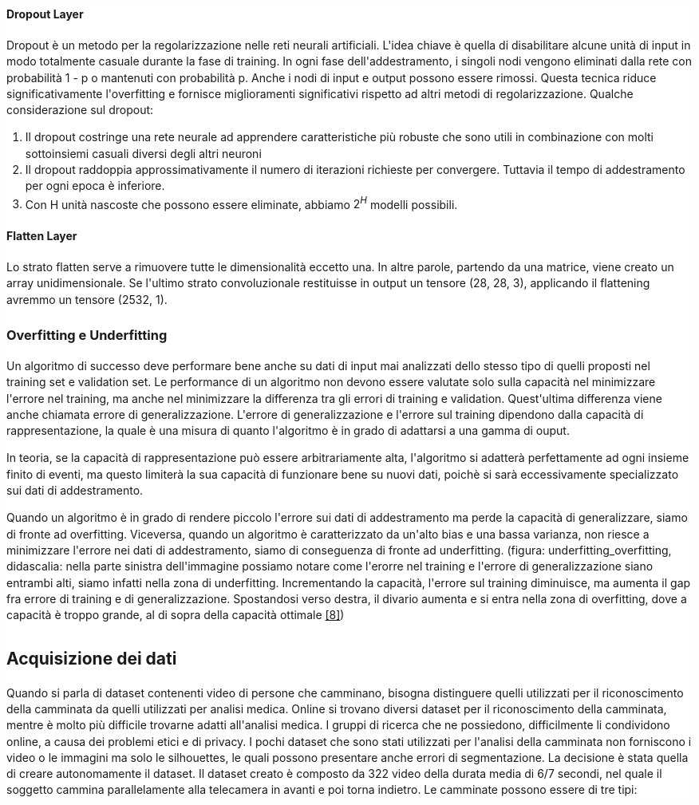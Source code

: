 #### Dropout Layer

Dropout è un metodo per la regolarizzazione nelle reti neurali artificiali. L'idea chiave è quella di disabilitare alcune unità di input in modo totalmente casuale durante la fase di training. 
In ogni fase dell'addestramento, i singoli nodi vengono eliminati dalla rete con probabilità 1 - p o mantenuti con probabilità p. Anche i nodi di input e output possono essere rimossi. 
Questa tecnica riduce significativamente l'overfitting e fornisce miglioramenti significativi rispetto ad altri metodi di regolarizzazione. 
Qualche considerazione sul dropout: 

1. Il dropout costringe una rete neurale ad apprendere caratteristiche più robuste che sono utili in combinazione con molti sottoinsiemi casuali diversi degli altri neuroni
2. Il dropout raddoppia approssimativamente il numero di iterazioni richieste per convergere. Tuttavia il tempo di addestramento per ogni epoca è inferiore. 
3. Con H unità nascoste che possono essere eliminate, abbiamo $2^H$​​ ​modelli possibili. 



#### Flatten Layer

Lo strato flatten serve a rimuovere tutte le dimensionalità eccetto una. In altre parole, partendo da una matrice, viene creato un array unidimensionale. 
Se l'ultimo strato convoluzionale restituisse in output un tensore (28, 28, 3), applicando il flattening avremmo un tensore (2532, 1). 

### Overfitting e Underfitting

Un algoritmo di successo deve performare bene anche su dati di input mai analizzati dello stesso tipo di quelli proposti nel training set e validation set. Le performance di un algoritmo non devono essere valutate solo sulla capacità nel minimizzare l'errore nel training, ma anche nel minimizzare la differenza tra gli errori di training e validation. Quest'ultima differenza viene anche chiamata errore di generalizzazione. 
L'errore di generalizzazione e l'errore sul training dipendono dalla capacità di rappresentazione, la quale è una misura di quanto l'algoritmo è in grado di adattarsi a una gamma di ouput. 

In teoria, se la capacità di rappresentazione può essere arbitrariamente alta, l'algoritmo si adatterà perfettamente ad ogni insieme finito di eventi, ma questo limiterà la sua capacità di funzionare bene su nuovi dati, poichè si sarà eccessivamente specializzato sui dati di addestramento. 

Quando un algoritmo è in grado di rendere piccolo l'errore sui dati di addestramento ma perde la capacità di generalizzare, siamo di fronte ad overfitting.
Viceversa, quando un algoritmo è caratterizzato da un'alto bias e una bassa varianza, non riesce a minimizzare l'errore nei dati di addestramento, siamo di conseguenza di fronte ad underfitting. 
(figura: underfitting_overfitting, didascalia: nella parte sinistra dell'immagine possiamo notare come l'erorre nel training e l'errore di generalizzazione siano entrambi alti, siamo infatti nella zona di underfitting. Incrementando la capacità, l'errore sul training diminuisce, ma aumenta il gap fra errore di training e di generalizzazione. Spostandosi verso destra, il divario aumenta e si entra nella zona di overfitting, dove a capacità è troppo grande, al di sopra della capacità ottimale [[8]](#8))



## Acquisizione dei dati 

Quando si parla di dataset contenenti video di persone che camminano, bisogna distinguere quelli utilizzati per il riconoscimento della camminata da quelli utilizzati per analisi medica. 
Online si trovano diversi dataset per il riconoscimento della camminata, mentre è molto più difficile trovarne adatti all'analisi medica. I gruppi di ricerca che ne possiedono, difficilmente li condividono online, a causa dei problemi etici e di privacy. 
I pochi dataset che sono stati utilizzati per l'analisi della camminata non forniscono i video o le immagini ma solo le silhouettes, le quali possono presentare anche errori di segmentazione. 
La decisione è stata quella di creare autonomamente il dataset. 
Il dataset creato è composto da 322 video della durata media di 6/7 secondi, nel quale il soggetto cammina parallelamente alla telecamera in avanti e poi torna indietro. 
Le camminate possono essere di tre tipi: 
